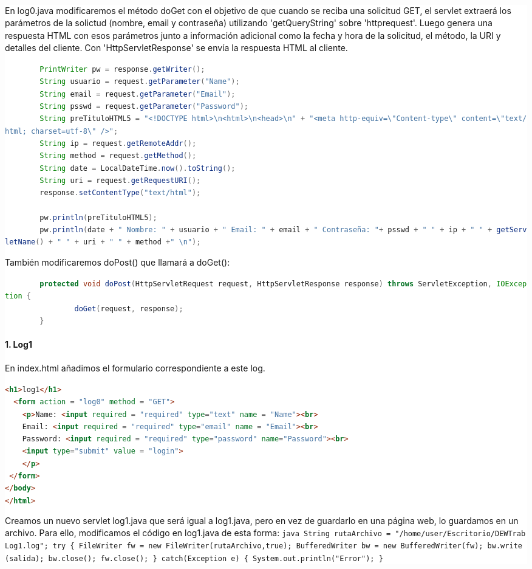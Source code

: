 
En log0.java modificaremos el método doGet con el objetivo de que cuando se reciba una solicitud GET, el servlet extraerá los parámetros de la solictud (nombre, email y contraseña) utilizando 'getQueryString' sobre 'httprequest'. Luego genera una respuesta HTML con esos parámetros junto a información adicional como la fecha y hora de la solicitud, el método, la URI y detalles del cliente. Con 'HttpServletResponse' se envía la respuesta HTML al cliente.

```java
		PrintWriter pw = response.getWriter();
		String usuario = request.getParameter("Name");
		String email = request.getParameter("Email");
		String psswd = request.getParameter("Password");
		String preTituloHTML5 = "<!DOCTYPE html>\n<html>\n<head>\n" + "<meta http-equiv=\"Content-type\" content=\"text/html; charset=utf-8\" />";
		String ip = request.getRemoteAddr();
		String method = request.getMethod();
		String date = LocalDateTime.now().toString();
		String uri = request.getRequestURI();
		response.setContentType("text/html");

		pw.println(preTituloHTML5);
		pw.println(date + " Nombre: " + usuario + " Email: " + email + " Contraseña: "+ psswd + " " + ip + " " + getServletName() + " " + uri + " " + method +" \n");	
```	
	

También modificaremos doPost() que llamará a doGet():
```java
        protected void doPost(HttpServletRequest request, HttpServletResponse response) throws ServletException, IOException {
                doGet(request, response);
        }
```

#### 1. Log1
En index.html añadimos el formulario correspondiente a este log.
```html
<h1>log1</h1>
  <form action = "log0" method = "GET">
 	<p>Name: <input required = "required" type="text" name = "Name"><br>
 	Email: <input required = "required" type="email" name = "Email"><br>
 	Password: <input required = "required" type="password" name="Password"><br>
 	<input type="submit" value = "login">
 	</p>
 </form>
</body>
</html>
```


  Creamos un nuevo servlet log1.java que será igual a log1.java, pero en vez de guardarlo en una página web, lo guardamos en un archivo. Para ello, modificamos el código en log1.java de esta forma:
    ```java
        String rutaArchivo = "/home/user/Escritorio/DEWTrabLog1.log";
		try {
			FileWriter fw = new FileWriter(rutaArchivo,true);
			BufferedWriter bw = new BufferedWriter(fw);
			bw.write(salida);
			bw.close();
			fw.close();
		} catch(Exception e) {
			System.out.println("Error");
		}
		```
